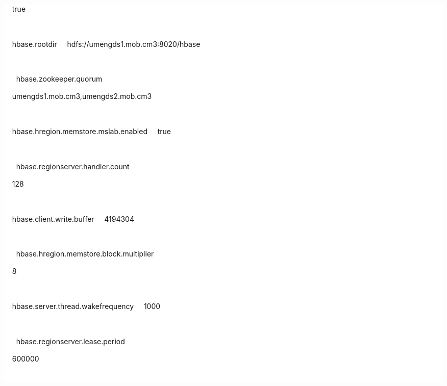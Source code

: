     <value>true</value>
  </property>

 
  <property>

    <name>hbase.rootdir</name>
    <value>hdfs://umengds1.mob.cm3:8020/hbase</value>

  </property>
 

  <property>
    <name>hbase.zookeeper.quorum</name>

    <value>umengds1.mob.cm3,umengds2.mob.cm3</value>
  </property>

 
  <property>

    <name>hbase.hregion.memstore.mslab.enabled</name>
    <value>true</value>

  </property>
 

  <property>
    <name>hbase.regionserver.handler.count</name>

    <value>128</value>
  </property>

 
  <property>

    <name>hbase.client.write.buffer</name>
    <value>4194304</value>

  </property>
 

  <property>
    <name>hbase.hregion.memstore.block.multiplier</name>

    <value>8</value>
  </property>

 
  <property>

    <name>hbase.server.thread.wakefrequency</name>
    <value>1000</value>

  </property>
 

  <property>
    <name>hbase.regionserver.lease.period</name>

    <value>600000</value>
  </property>

 
  <property>
